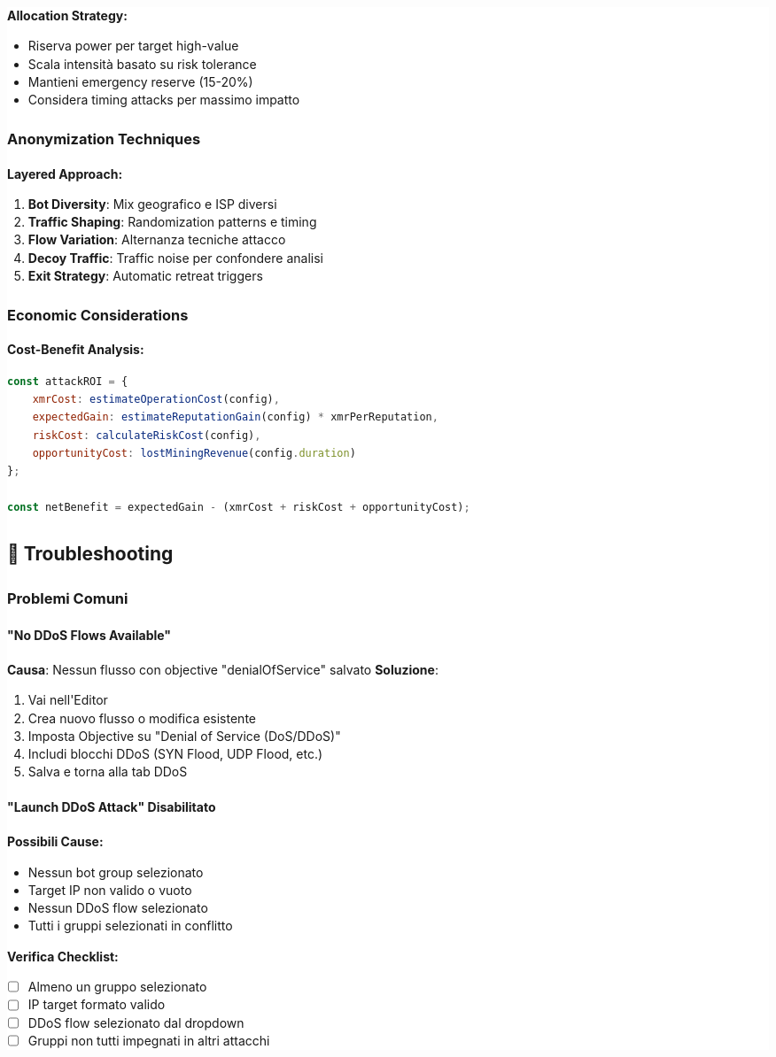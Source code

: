 **Allocation Strategy:**
- Riserva power per target high-value
- Scala intensità basato su risk tolerance
- Mantieni emergency reserve (15-20%)
- Considera timing attacks per massimo impatto

### Anonymization Techniques

**Layered Approach:**
1. **Bot Diversity**: Mix geografico e ISP diversi
2. **Traffic Shaping**: Randomization patterns e timing
3. **Flow Variation**: Alternanza tecniche attacco
4. **Decoy Traffic**: Traffic noise per confondere analisi
5. **Exit Strategy**: Automatic retreat triggers

### Economic Considerations

**Cost-Benefit Analysis:**
```javascript
const attackROI = {
    xmrCost: estimateOperationCost(config),
    expectedGain: estimateReputationGain(config) * xmrPerReputation,
    riskCost: calculateRiskCost(config),
    opportunityCost: lostMiningRevenue(config.duration)
};

const netBenefit = expectedGain - (xmrCost + riskCost + opportunityCost);
```

## 🔧 Troubleshooting

### Problemi Comuni

#### "No DDoS Flows Available"
**Causa**: Nessun flusso con objective "denialOfService" salvato
**Soluzione**: 
1. Vai nell'Editor
2. Crea nuovo flusso o modifica esistente
3. Imposta Objective su "Denial of Service (DoS/DDoS)"
4. Includi blocchi DDoS (SYN Flood, UDP Flood, etc.)
5. Salva e torna alla tab DDoS

#### "Launch DDoS Attack" Disabilitato
**Possibili Cause:**
- Nessun bot group selezionato
- Target IP non valido o vuoto
- Nessun DDoS flow selezionato
- Tutti i gruppi selezionati in conflitto

**Verifica Checklist:**
- [ ] Almeno un gruppo selezionato
- [ ] IP target formato valido
- [ ] DDoS flow selezionato dal dropdown
- [ ] Gruppi non tutti impegnati in altri attacchi
